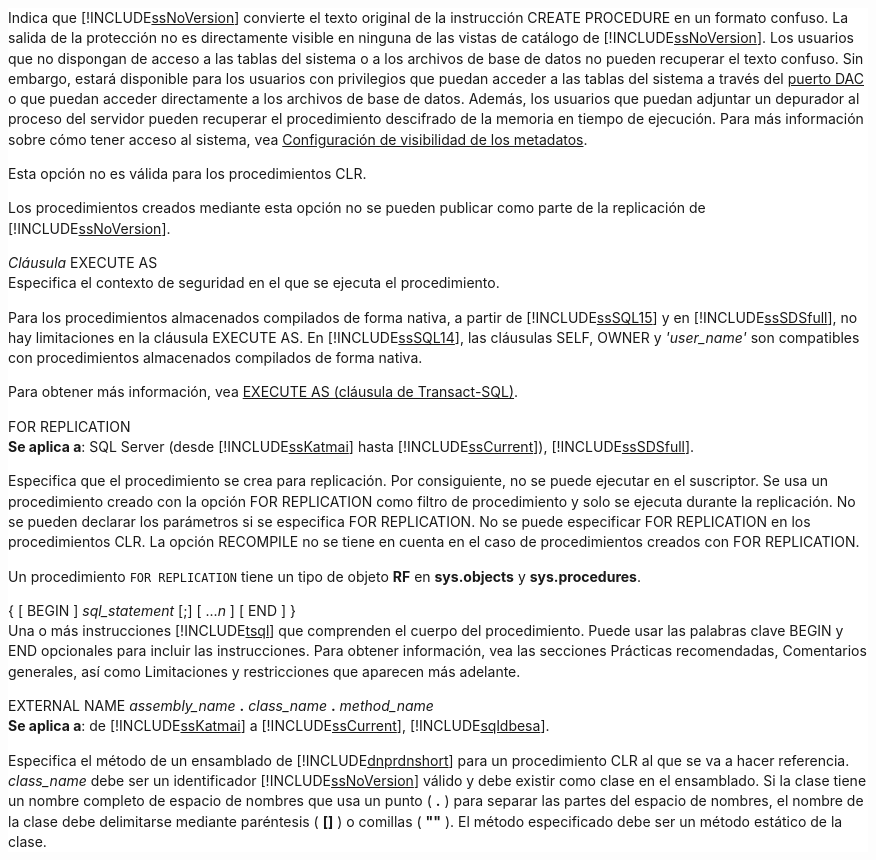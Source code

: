 Indica que [!INCLUDE[ssNoVersion](../../includes/ssnoversion-md.md)] convierte el texto original de la instrucción CREATE PROCEDURE en un formato confuso. La salida de la protección no es directamente visible en ninguna de las vistas de catálogo de [!INCLUDE[ssNoVersion](../../includes/ssnoversion-md.md)]. Los usuarios que no dispongan de acceso a las tablas del sistema o a los archivos de base de datos no pueden recuperar el texto confuso. Sin embargo, estará disponible para los usuarios con privilegios que puedan acceder a las tablas del sistema a través del [puerto DAC](../../database-engine/configure-windows/diagnostic-connection-for-database-administrators.md) o que puedan acceder directamente a los archivos de base de datos. Además, los usuarios que puedan adjuntar un depurador al proceso del servidor pueden recuperar el procedimiento descifrado de la memoria en tiempo de ejecución. Para más información sobre cómo tener acceso al sistema, vea [Configuración de visibilidad de los metadatos](../../relational-databases/security/metadata-visibility-configuration.md).  
  
 Esta opción no es válida para los procedimientos CLR.  
  
 Los procedimientos creados mediante esta opción no se pueden publicar como parte de la replicación de [!INCLUDE[ssNoVersion](../../includes/ssnoversion-md.md)].  
  
*Cláusula* EXECUTE AS  
 Especifica el contexto de seguridad en el que se ejecuta el procedimiento.  
  
 Para los procedimientos almacenados compilados de forma nativa, a partir de [!INCLUDE[ssSQL15](../../includes/sssql15-md.md)] y en [!INCLUDE[ssSDSfull](../../includes/sssdsfull-md.md)], no hay limitaciones en la cláusula EXECUTE AS. En [!INCLUDE[ssSQL14](../../includes/sssql14-md.md)], las cláusulas SELF, OWNER y *'user_name'* son compatibles con procedimientos almacenados compilados de forma nativa.  
  
 Para obtener más información, vea [EXECUTE AS &#40;cláusula de Transact-SQL&#41;](../../t-sql/statements/execute-as-clause-transact-sql.md).  
  
FOR REPLICATION  
 **Se aplica a**: SQL Server (desde [!INCLUDE[ssKatmai](../../includes/sskatmai-md.md)] hasta [!INCLUDE[ssCurrent](../../includes/sscurrent-md.md)]), [!INCLUDE[ssSDSfull](../../includes/sssdsfull-md.md)].  
  
 Especifica que el procedimiento se crea para replicación. Por consiguiente, no se puede ejecutar en el suscriptor. Se usa un procedimiento creado con la opción FOR REPLICATION como filtro de procedimiento y solo se ejecuta durante la replicación. No se pueden declarar los parámetros si se especifica FOR REPLICATION. No se puede especificar FOR REPLICATION en los procedimientos CLR. La opción RECOMPILE no se tiene en cuenta en el caso de procedimientos creados con FOR REPLICATION.  
  
 Un procedimiento `FOR REPLICATION` tiene un tipo de objeto **RF** en **sys.objects** y **sys.procedures**.  
  
 { [ BEGIN ] *sql_statement* [;] [ ...*n* ] [ END ] }  
 Una o más instrucciones [!INCLUDE[tsql](../../includes/tsql-md.md)] que comprenden el cuerpo del procedimiento. Puede usar las palabras clave BEGIN y END opcionales para incluir las instrucciones. Para obtener información, vea las secciones Prácticas recomendadas, Comentarios generales, así como Limitaciones y restricciones que aparecen más adelante.  
  
EXTERNAL NAME _assembly\_name_ **.** _class\_name_ **.** _method\_name_  
 **Se aplica a**: de [!INCLUDE[ssKatmai](../../includes/sskatmai-md.md)] a [!INCLUDE[ssCurrent](../../includes/sscurrent-md.md)], [!INCLUDE[sqldbesa](../../includes/sqldbesa-md.md)].  
  
 Especifica el método de un ensamblado de [!INCLUDE[dnprdnshort](../../includes/dnprdnshort-md.md)] para un procedimiento CLR al que se va a hacer referencia. *class_name* debe ser un identificador [!INCLUDE[ssNoVersion](../../includes/ssnoversion-md.md)] válido y debe existir como clase en el ensamblado. Si la clase tiene un nombre completo de espacio de nombres que usa un punto ( **.** ) para separar las partes del espacio de nombres, el nombre de la clase debe delimitarse mediante paréntesis ( **[]** ) o comillas ( **""** ). El método especificado debe ser un método estático de la clase.  
  